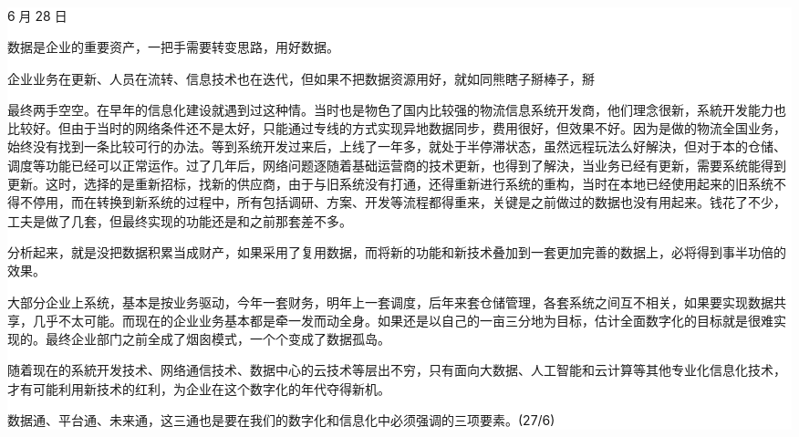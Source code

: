 6 月 28 日

数据是企业的重要资产，一把手需要转变思路，用好数据。

企业业务在更新、人员在流转、信息技术也在迭代，但如果不把数据资源用好，就如同熊瞎子掰棒子，掰

最终两手空空。在早年的信息化建设就遇到过这种情。当时也是物色了国内比较强的物流信息系统开发商，他们理念很新，系統开发能力也比较好。但由于当时的网络条件还不是太好，只能通过专线的方式实现异地数据同步，费用很好，但效果不好。因为是做的物流全国业务，始终没有找到一条比较可行的办法。等到系统开发过来后，上线了一年多，就处于半停滞状态，虽然远程玩法么好解決，但对于本的仓储、调度等功能已经可以正常运作。过了几年后，网络问题逐随着基础运营商的技术更新，也得到了解決，当业务已经有更新，需要系统能得到更新。这时，选择的是重新招标，找新的供应商，由于与旧系统没有打通，还得重新进行系统的重构，当时在本地已经使用起来的旧系统不得不停用，而在转换到新系统的过程中，所有包括调研、方案、开发等流程都得重来，关键是之前做过的数据也没有用起来。钱花了不少，工夫是做了几套，但最终实现的功能还是和之前那套差不多。

分析起来，就是没把数据积累当成财产，如果采用了复用数据，而将新的功能和新技术叠加到一套更加完善的数据上，必将得到事半功倍的效果。

大部分企业上系统，基本是按业务驱动，今年一套财务，明年上一套调度，后年来套仓储管理，各套系统之间互不相关，如果要实现数据共享，几乎不太可能。而现在的企业业务基本都是牵一发而动全身。如果还是以自己的一亩三分地为目标，估计全面数字化的目标就是很难实现的。最终企业部门之前全成了烟囪模式，一个个变成了数据孤岛。

随着现在的系統开发技术、网络通信技术、数据中心的云技术等层出不穷，只有面向大数据、人工智能和云计算等其他专业化信息化技术，才有可能利用新技术的红利，为企业在这个数字化的年代夺得新机。

数据通、平台通、未来通，这三通也是要在我们的数字化和信息化中必须强调的三项要素。(27/6)

